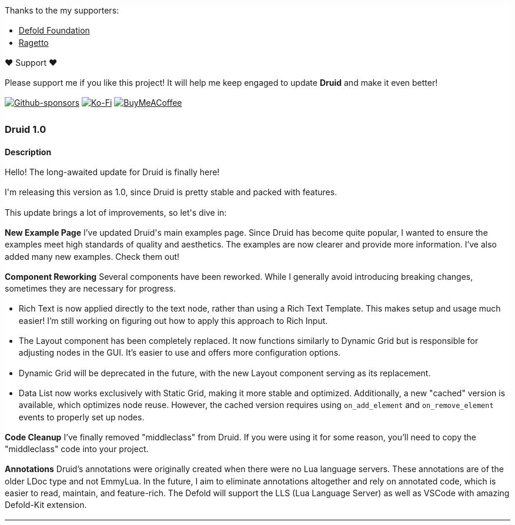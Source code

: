
Thanks to the my supporters:
- [Defold Foundation](https://defold.com)
- [Ragetto](https://forum.defold.com/u/ragetto)

❤️ Support ❤️

Please support me if you like this project! It will help me keep engaged to update **Druid** and make it even better!

[![Github-sponsors](https://img.shields.io/badge/sponsor-30363D?style=for-the-badge&logo=GitHub-Sponsors&logoColor=#EA4AAA)](https://github.com/sponsors/insality) [![Ko-Fi](https://img.shields.io/badge/Ko--fi-F16061?style=for-the-badge&logo=ko-fi&logoColor=white)](https://ko-fi.com/insality) [![BuyMeACoffee](https://img.shields.io/badge/Buy%20Me%20a%20Coffee-ffdd00?style=for-the-badge&logo=buy-me-a-coffee&logoColor=black)](https://www.buymeacoffee.com/insality)



### Druid 1.0

**Description**

Hello! The long-awaited update for Druid is finally here!

I'm releasing this version as 1.0, since Druid is pretty stable and packed with features.

This update brings a lot of improvements, so let's dive in:

**New Example Page**
I’ve updated Druid's main examples page. Since Druid has become quite popular, I wanted to ensure the examples meet high standards of quality and aesthetics. The examples are now clearer and provide more information. I’ve also added many new examples. Check them out!

**Component Reworking**
Several components have been reworked. While I generally avoid introducing breaking changes, sometimes they are necessary for progress.

- Rich Text is now applied directly to the text node, rather than using a Rich Text Template. This makes setup and usage much easier! I’m still working on figuring out how to apply this approach to Rich Input.

- The Layout component has been completely replaced. It now functions similarly to Dynamic Grid but is responsible for adjusting nodes in the GUI. It’s easier to use and offers more configuration options.

- Dynamic Grid will be deprecated in the future, with the new Layout component serving as its replacement.

- Data List now works exclusively with Static Grid, making it more stable and optimized. Additionally, a new "cached" version is available, which optimizes node reuse. However, the cached version requires using `on_add_element` and `on_remove_element` events to properly set up nodes.

**Code Cleanup**
I’ve finally removed "middleclass" from Druid. If you were using it for some reason, you’ll need to copy the "middleclass" code into your project.

**Annotations**
Druid’s annotations were originally created when there were no Lua language servers. These annotations are of the older LDoc type and not EmmyLua. In the future, I aim to eliminate annotations altogether and rely on annotated code, which is easier to read, maintain, and feature-rich. The Defold will support the LLS (Lua Language Server) as well as VSCode with amazing Defold-Kit extension.

---